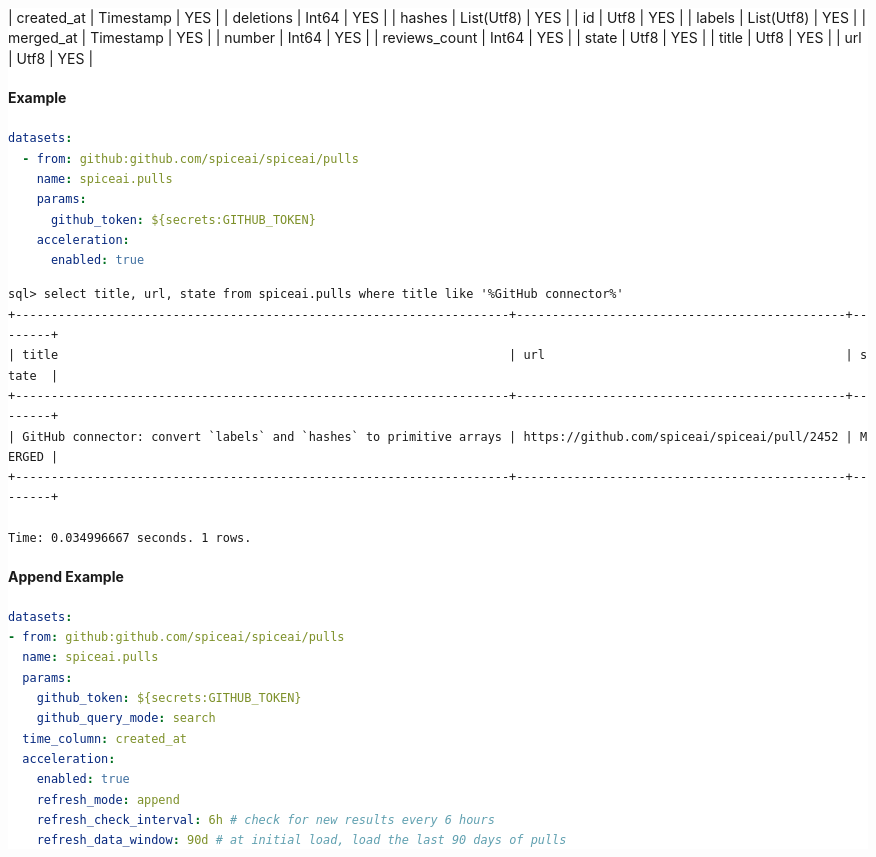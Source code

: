 | created_at      | Timestamp  | YES         |
| deletions       | Int64      | YES         |
| hashes          | List(Utf8) | YES         |
| id              | Utf8       | YES         |
| labels          | List(Utf8) | YES         |
| merged_at       | Timestamp  | YES         |
| number          | Int64      | YES         |
| reviews_count   | Int64      | YES         |
| state           | Utf8       | YES         |
| title           | Utf8       | YES         |
| url             | Utf8       | YES         |

#### Example

```yaml
datasets:
  - from: github:github.com/spiceai/spiceai/pulls
    name: spiceai.pulls
    params:
      github_token: ${secrets:GITHUB_TOKEN}
    acceleration:
      enabled: true
```

```console
sql> select title, url, state from spiceai.pulls where title like '%GitHub connector%'
+---------------------------------------------------------------------+----------------------------------------------+--------+
| title                                                               | url                                          | state  |
+---------------------------------------------------------------------+----------------------------------------------+--------+
| GitHub connector: convert `labels` and `hashes` to primitive arrays | https://github.com/spiceai/spiceai/pull/2452 | MERGED |
+---------------------------------------------------------------------+----------------------------------------------+--------+

Time: 0.034996667 seconds. 1 rows.
```

#### Append Example

```yaml
datasets:
- from: github:github.com/spiceai/spiceai/pulls
  name: spiceai.pulls
  params:
    github_token: ${secrets:GITHUB_TOKEN}
    github_query_mode: search
  time_column: created_at
  acceleration:
    enabled: true
    refresh_mode: append
    refresh_check_interval: 6h # check for new results every 6 hours
    refresh_data_window: 90d # at initial load, load the last 90 days of pulls
```
